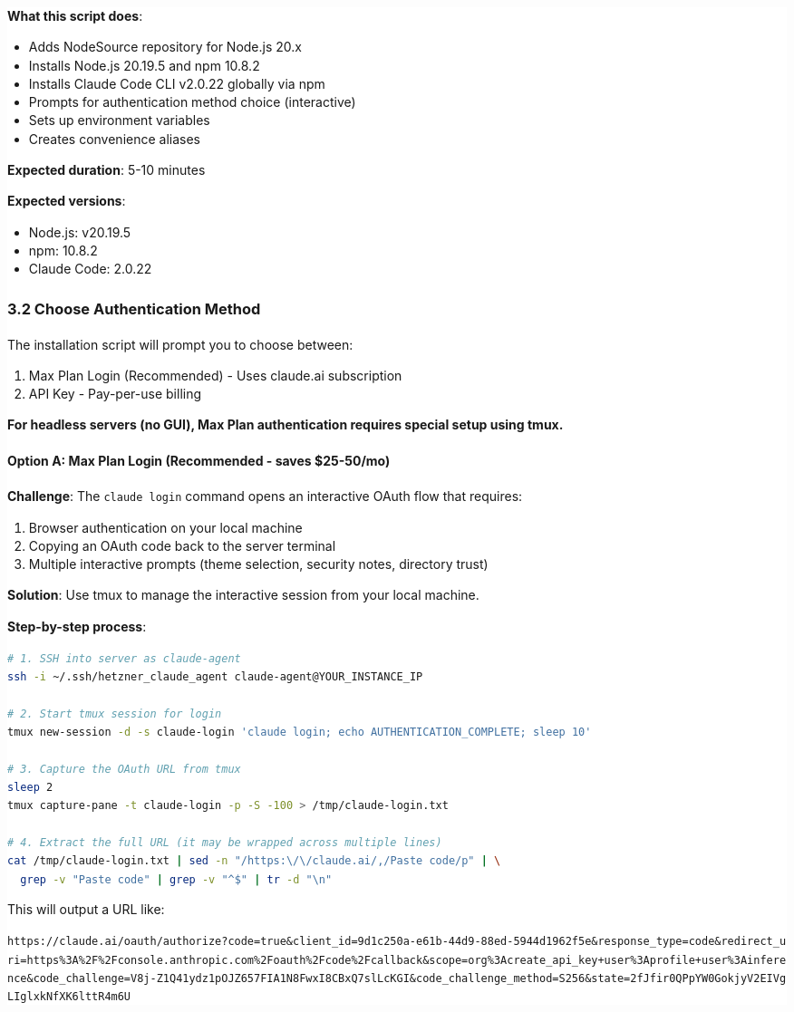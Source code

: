 **What this script does**:
- Adds NodeSource repository for Node.js 20.x
- Installs Node.js 20.19.5 and npm 10.8.2
- Installs Claude Code CLI v2.0.22 globally via npm
- Prompts for authentication method choice (interactive)
- Sets up environment variables
- Creates convenience aliases

**Expected duration**: 5-10 minutes

**Expected versions**:
- Node.js: v20.19.5
- npm: 10.8.2
- Claude Code: 2.0.22

### 3.2 Choose Authentication Method

The installation script will prompt you to choose between:
1. Max Plan Login (Recommended) - Uses claude.ai subscription
2. API Key - Pay-per-use billing

**For headless servers (no GUI), Max Plan authentication requires special setup using tmux.**

#### Option A: Max Plan Login (Recommended - saves $25-50/mo)

**Challenge**: The `claude login` command opens an interactive OAuth flow that requires:
1. Browser authentication on your local machine
2. Copying an OAuth code back to the server terminal
3. Multiple interactive prompts (theme selection, security notes, directory trust)

**Solution**: Use tmux to manage the interactive session from your local machine.

**Step-by-step process**:

```bash
# 1. SSH into server as claude-agent
ssh -i ~/.ssh/hetzner_claude_agent claude-agent@YOUR_INSTANCE_IP

# 2. Start tmux session for login
tmux new-session -d -s claude-login 'claude login; echo AUTHENTICATION_COMPLETE; sleep 10'

# 3. Capture the OAuth URL from tmux
sleep 2
tmux capture-pane -t claude-login -p -S -100 > /tmp/claude-login.txt

# 4. Extract the full URL (it may be wrapped across multiple lines)
cat /tmp/claude-login.txt | sed -n "/https:\/\/claude.ai/,/Paste code/p" | \
  grep -v "Paste code" | grep -v "^$" | tr -d "\n"
```

This will output a URL like:
```
https://claude.ai/oauth/authorize?code=true&client_id=9d1c250a-e61b-44d9-88ed-5944d1962f5e&response_type=code&redirect_uri=https%3A%2F%2Fconsole.anthropic.com%2Foauth%2Fcode%2Fcallback&scope=org%3Acreate_api_key+user%3Aprofile+user%3Ainference&code_challenge=V8j-Z1Q41ydz1pOJZ657FIA1N8FwxI8CBxQ7slLcKGI&code_challenge_method=S256&state=2fJfir0QPpYW0GokjyV2EIVgLIglxkNfXK6lttR4m6U
```
